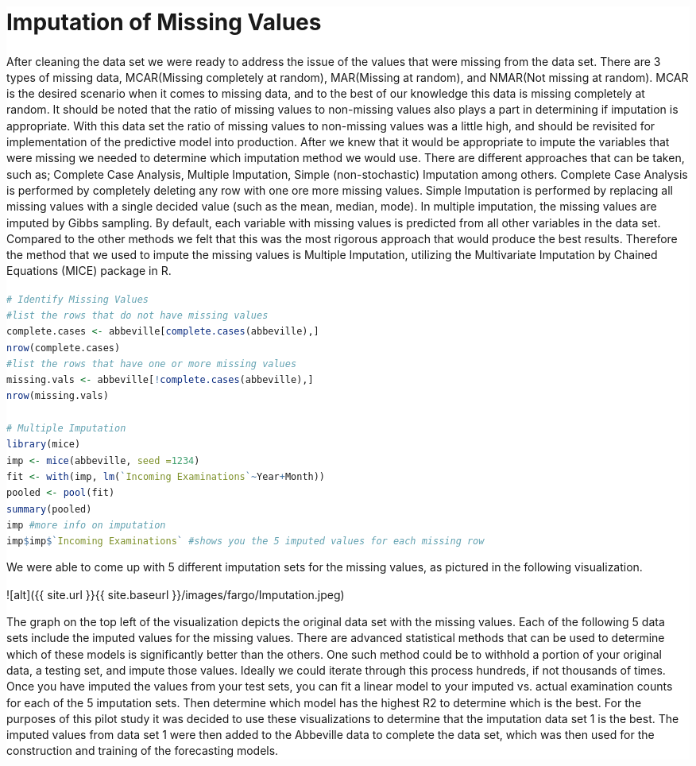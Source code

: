 # Imputation of Missing Values

After cleaning the data set we were ready to address the issue of the values that were missing from the data set. There are 3 types of missing data, MCAR(Missing completely at random), MAR(Missing at random), and NMAR(Not missing at random). MCAR is the desired scenario when it comes to missing data, and to the best of our knowledge this data is missing completely at random. It should be noted that the ratio of missing values to non-missing values also plays a part in determining if imputation is appropriate. With this data set the ratio of missing values to non-missing values was a little high, and should be revisited for implementation of the predictive model into production. After we knew that it would be appropriate to impute the variables that were missing we needed to determine which imputation method we would use. There are different approaches that can be taken, such as; Complete Case Analysis, Multiple Imputation, Simple (non-stochastic) Imputation among others. Complete Case Analysis is performed by completely deleting any row with one ore more missing values. Simple Imputation is performed by replacing all missing values with a single decided value (such as the mean, median, mode). In multiple imputation, the missing values are imputed by Gibbs sampling. By default, each variable with missing values is predicted from all other variables in the data set. Compared to the other methods we felt that this was the most rigorous approach that would  produce the best results. Therefore the method that we used to impute the missing values is Multiple Imputation, utilizing the Multivariate Imputation by Chained Equations (MICE) package in R.  

```r
# Identify Missing Values
#list the rows that do not have missing values
complete.cases <- abbeville[complete.cases(abbeville),]
nrow(complete.cases)
#list the rows that have one or more missing values
missing.vals <- abbeville[!complete.cases(abbeville),]
nrow(missing.vals)

# Multiple Imputation
library(mice)
imp <- mice(abbeville, seed =1234)
fit <- with(imp, lm(`Incoming Examinations`~Year+Month))
pooled <- pool(fit)
summary(pooled)
imp #more info on imputation
imp$imp$`Incoming Examinations` #shows you the 5 imputed values for each missing row
```

We were able to come up with 5 different imputation sets for the missing values, as pictured in the following visualization.




![alt]({{ site.url }}{{ site.baseurl }}/images/fargo/Imputation.jpeg)

The graph on the top left of the visualization depicts the original data set with the missing values. Each of the following 5 data sets include the imputed values for the missing values. There are advanced statistical methods that can be used to determine which of these models is significantly better than the others. One such method could be to withhold a portion of your original data, a testing set, and impute those values. Ideally we could iterate through this process hundreds, if not thousands of times. Once you have imputed the values from your test sets, you can fit a linear model to your imputed vs. actual examination counts for each of the 5 imputation sets. Then determine which model has the highest R2 to determine which is the best. For the purposes of this pilot study it was decided to use these visualizations to determine that the imputation data set 1 is the best. The imputed values from data set 1 were then added to the Abbeville data to complete the data set, which was then used for the construction and training of the forecasting models.
